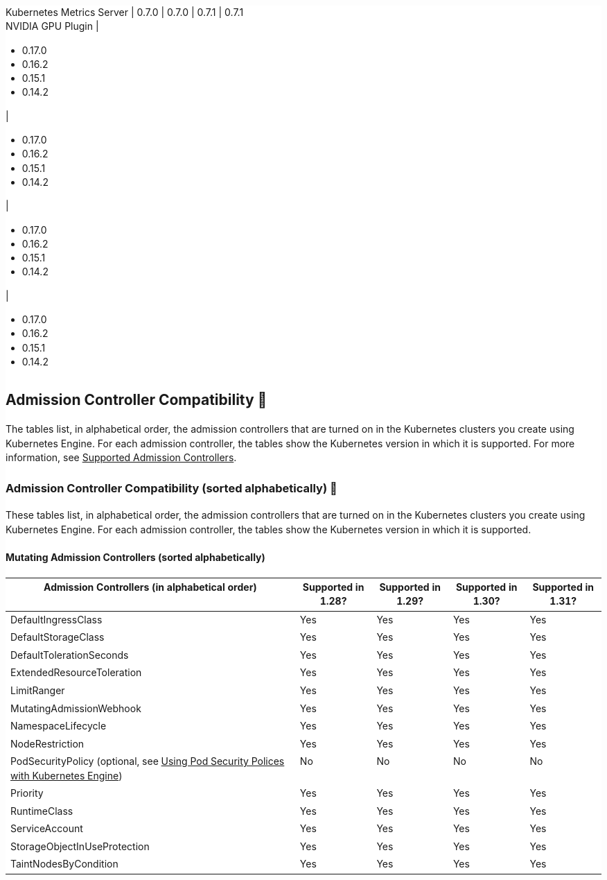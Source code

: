 Kubernetes Metrics Server | 0.7.0 | 0.7.0 | 0.7.1 | 0.7.1  
NVIDIA GPU Plugin | 
  * 0.17.0
  * 0.16.2
  * 0.15.1
  * 0.14.2

| 
  * 0.17.0
  * 0.16.2
  * 0.15.1
  * 0.14.2

| 
  * 0.17.0
  * 0.16.2
  * 0.15.1
  * 0.14.2

| 
  * 0.17.0
  * 0.16.2
  * 0.15.1
  * 0.14.2

  
## Admission Controller Compatibility 🔗 
The tables list, in alphabetical order, the admission controllers that are turned on in the Kubernetes clusters you create using Kubernetes Engine. For each admission controller, the tables show the Kubernetes version in which it is supported.
For more information, see [Supported Admission Controllers](https://docs.oracle.com/en-us/iaas/Content/ContEng/Reference/contengadmissioncontrollers.htm#Supported_Admission_Controllers "Find out about the admission controllers that are turned on in Kubernetes clusters you create using Kubernetes Engine \(OKE\).").
### Admission Controller Compatibility (sorted alphabetically) 🔗 
These tables list, in alphabetical order, the admission controllers that are turned on in the Kubernetes clusters you create using Kubernetes Engine. For each admission controller, the tables show the Kubernetes version in which it is supported.
#### Mutating Admission Controllers (sorted alphabetically)
Admission Controllers (in alphabetical order) | Supported in 1.28? | Supported in 1.29? | Supported in 1.30? | Supported in 1.31?  
---|---|---|---|---  
DefaultIngressClass | Yes | Yes | Yes | Yes  
DefaultStorageClass | Yes | Yes | Yes | Yes  
DefaultTolerationSeconds | Yes | Yes | Yes | Yes  
ExtendedResourceToleration | Yes | Yes | Yes | Yes  
LimitRanger | Yes | Yes | Yes | Yes  
MutatingAdmissionWebhook | Yes | Yes | Yes | Yes  
NamespaceLifecycle | Yes | Yes | Yes | Yes  
NodeRestriction | Yes | Yes | Yes | Yes  
PodSecurityPolicy (optional, see [Using Pod Security Polices with Kubernetes Engine](https://docs.oracle.com/en-us/iaas/Content/ContEng/Tasks/contengusingpspswithoke.htm#Using_Pod_Security_Polices_with_Container_Engine_for_Kubernetes "Find out how to use pod security policies with Kubernetes clusters you've created using Kubernetes Engine \(OKE\).")) | No | No | No | No  
Priority | Yes | Yes | Yes | Yes  
RuntimeClass | Yes | Yes | Yes | Yes  
ServiceAccount | Yes | Yes | Yes | Yes  
StorageObjectInUseProtection | Yes | Yes | Yes | Yes  
TaintNodesByCondition | Yes | Yes | Yes | Yes  